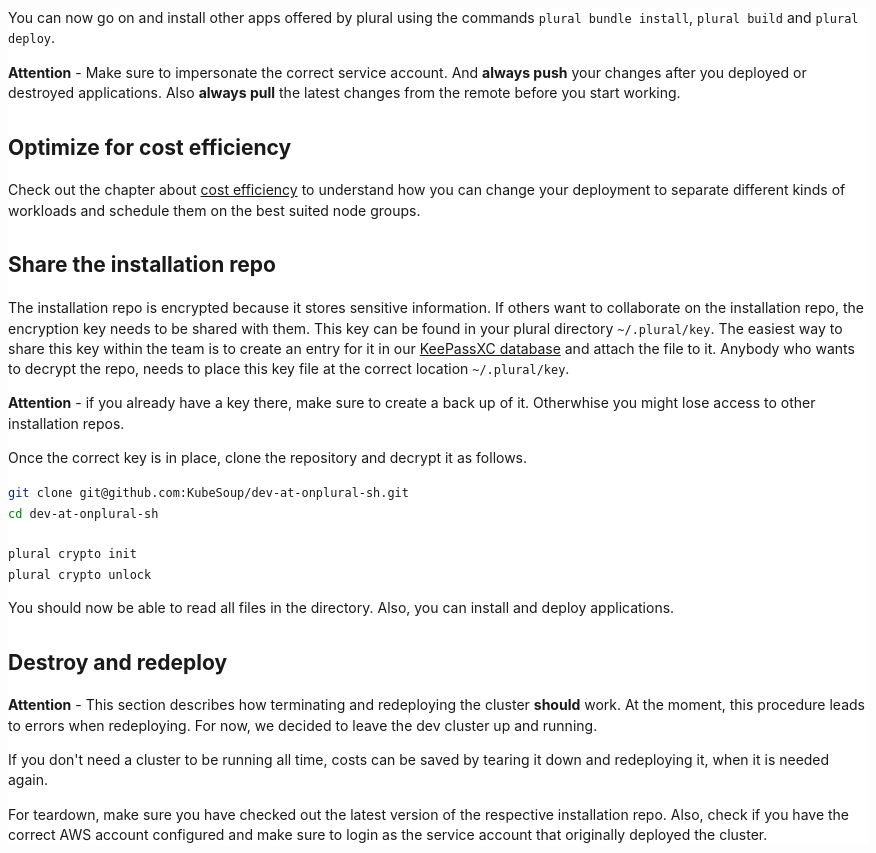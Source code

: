 You can now go on and install other apps offered by plural using the commands
`plural bundle install`, `plural build` and `plural deploy`.

**Attention** - Make sure to impersonate the correct service account. And
**always push** your changes after you deployed or destroyed applications. Also
**always pull** the latest changes from the remote before you start working.

## Optimize for cost efficiency

Check out the chapter about [cost efficiency](/aws-accounts/cost-efficiency.md)
to understand how you can change your deployment to separate different kinds of
workloads and schedule them on the best suited node groups.

## Share the installation repo

The installation repo is encrypted because it stores sensitive information. If
others want to collaborate on the installation repo, the encryption key needs to
be shared with them. This key can be found in your plural directory `~/.plural/key`.
The easiest way to share this key within the team is to create an entry for it
in our [KeePassXC database](https://github.com/KubeSoup/secrets) and attach the
file to it. Anybody who wants to decrypt the repo, needs to place this key file
at the correct location `~/.plural/key`.

**Attention** - if you already have a key there, make sure to create a back up
of it. Otherwhise you might lose access to other installation repos.

Once the correct key is in place, clone the repository and decrypt it as
follows.

```sh
git clone git@github.com:KubeSoup/dev-at-onplural-sh.git
cd dev-at-onplural-sh

plural crypto init
plural crypto unlock
```

You should now be able to read all files in the directory. Also, you can install
and deploy applications.

## Destroy and redeploy

**Attention** - This section describes how terminating and redeploying the
cluster **should** work. At the moment, this procedure leads to errors when
redeploying. For now, we decided to leave the dev cluster up and running.

If you don't need a cluster to be running all time, costs can be saved by
tearing it down and redeploying it, when it is needed again.

For teardown, make sure you have checked out the latest version of the
respective installation repo. Also, check if you have the correct AWS account
configured and make sure to login as the service account that originally
deployed the cluster.
